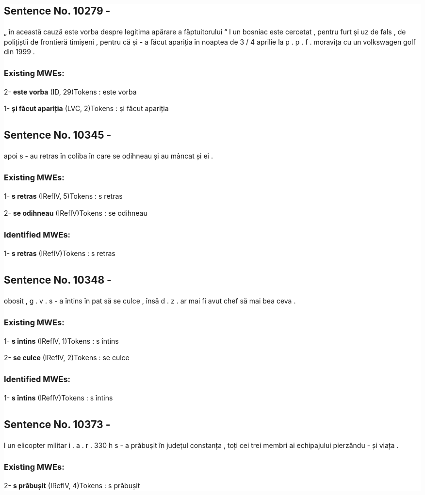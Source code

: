 ## Sentence No. 10279 - 
„ în această cauză este vorba despre legitima apărare a făptuitorului “ l un bosniac este cercetat , pentru furt și uz de fals , de polițiștii de frontieră timișeni , pentru că și - a făcut apariția în noaptea de 3 / 4 aprilie la p . p . f . moravița cu un volkswagen golf din 1999 . 
### Existing MWEs: 
2- **este vorba** (ID, 29)Tokens : 
este
vorba

1- **și făcut apariția** (LVC, 2)Tokens : 
și
făcut
apariția

## Sentence No. 10345 - 
apoi s - au retras în coliba în care se odihneau și au mâncat și ei . 
### Existing MWEs: 
1- **s retras** (IReflV, 5)Tokens : 
s
retras

2- **se odihneau** (IReflV)Tokens : 
se
odihneau

### Identified MWEs: 
1- **s retras** (IReflV)Tokens : 
s
retras

## Sentence No. 10348 - 
obosit , g . v . s - a întins în pat să se culce , însă d . z . ar mai fi avut chef să mai bea ceva . 
### Existing MWEs: 
1- **s întins** (IReflV, 1)Tokens : 
s
întins

2- **se culce** (IReflV, 2)Tokens : 
se
culce

### Identified MWEs: 
1- **s întins** (IReflV)Tokens : 
s
întins

## Sentence No. 10373 - 
l un elicopter militar i . a . r . 330 h s - a prăbușit în județul constanța , toți cei trei membri ai echipajului pierzându - și viața . 
### Existing MWEs: 
2- **s prăbușit** (IReflV, 4)Tokens : 
s
prăbușit
